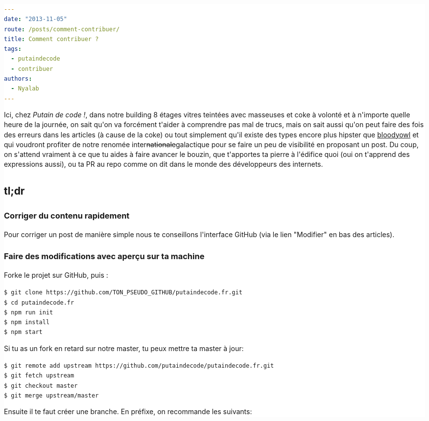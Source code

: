 ```yaml
---
date: "2013-11-05"
route: /posts/comment-contribuer/
title: Comment contribuer ?
tags:
  - putaindecode
  - contribuer
authors:
  - Nyalab
---
```


Ici, chez _Putain de code !_, dans notre building 8 étages vitres teintées avec
masseuses et coke à volonté et à n'importe quelle heure de la journée, on sait
qu'on va forcément t'aider à comprendre pas mal de trucs, mais on sait aussi
qu'on peut faire des fois des erreurs dans les articles (à cause de la coke)
ou tout simplement qu'il existe des types encore plus hipster
que [bloodyowl](/#top-contributors) et qui voudront profiter de
notre renomée inter~~nationale~~galactique pour se faire un peu de visibilité
en proposant un post. Du coup, on s'attend vraiment à ce que tu aides à faire
avancer le bouzin, que t'apportes ta pierre à l'édifice quoi (oui on t'apprend
des expressions aussi), ou ta PR au repo comme on dit dans le monde des
développeurs des internets.

## tl;dr

### Corriger du contenu rapidement

Pour corriger un post de manière simple nous te conseillons l'interface GitHub (via le lien "Modifier" en bas des articles).

### Faire des modifications avec aperçu sur ta machine

Forke le projet sur GitHub, puis :

```console
$ git clone https://github.com/TON_PSEUDO_GITHUB/putaindecode.fr.git
$ cd putaindecode.fr
$ npm run init
$ npm install
$ npm start
```

Si tu as un fork en retard sur notre master, tu peux mettre ta master à jour:

```console
$ git remote add upstream https://github.com/putaindecode/putaindecode.fr.git
$ git fetch upstream
$ git checkout master
$ git merge upstream/master
```

Ensuite il te faut créer une branche. En préfixe, on recommande les suivants:
